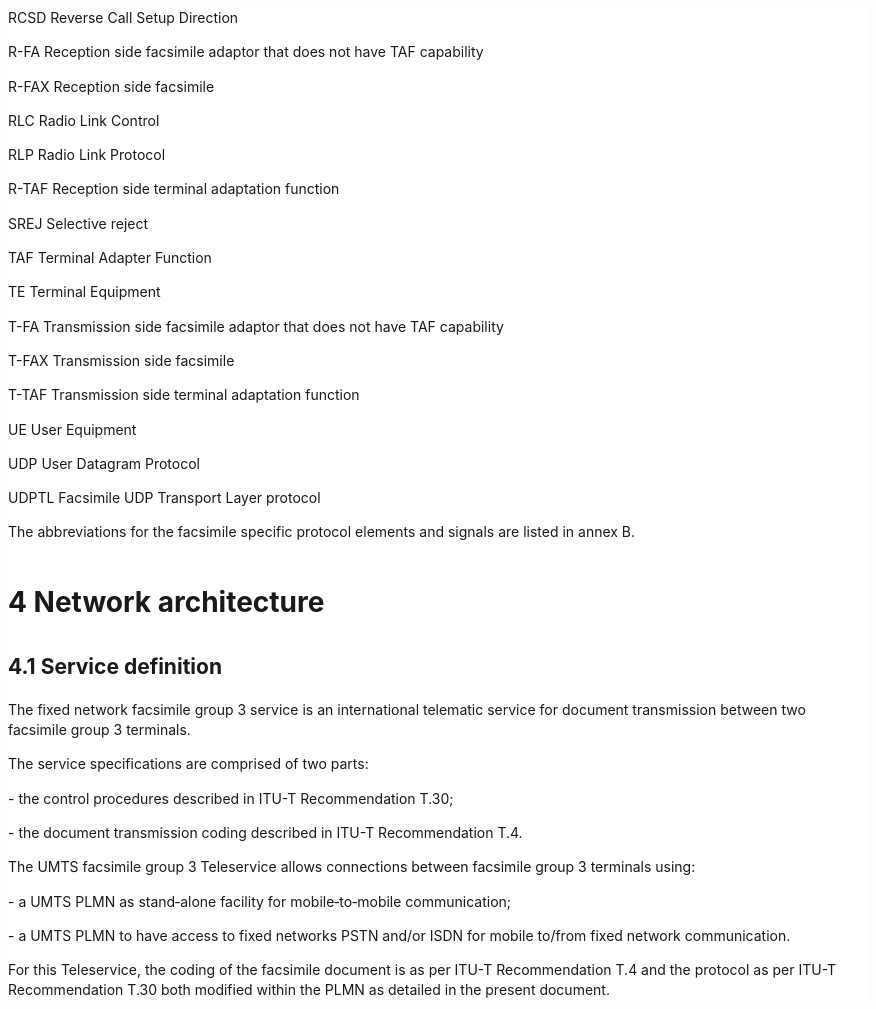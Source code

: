 RCSD Reverse Call Setup Direction

R-FA Reception side facsimile adaptor that does not have TAF capability

R-FAX Reception side facsimile

RLC Radio Link Control

RLP Radio Link Protocol

R-TAF Reception side terminal adaptation function

SREJ Selective reject

TAF Terminal Adapter Function

TE Terminal Equipment

T-FA Transmission side facsimile adaptor that does not have TAF
capability

T-FAX Transmission side facsimile

T-TAF Transmission side terminal adaptation function

UE User Equipment

UDP User Datagram Protocol

UDPTL Facsimile UDP Transport Layer protocol

The abbreviations for the facsimile specific protocol elements and
signals are listed in annex B.

4 Network architecture
======================

4.1 Service definition
----------------------

The fixed network facsimile group 3 service is an international
telematic service for document transmission between two facsimile group
3 terminals.

The service specifications are comprised of two parts:

\- the control procedures described in ITU-T Recommendation T.30;

\- the document transmission coding described in ITU-T Recommendation
T.4.

The UMTS facsimile group 3 Teleservice allows connections between
facsimile group 3 terminals using:

\- a UMTS PLMN as stand‑alone facility for mobile‑to‑mobile
communication;

\- a UMTS PLMN to have access to fixed networks PSTN and/or ISDN for
mobile to/from fixed network communication.

For this Teleservice, the coding of the facsimile document is as per
ITU-T Recommendation T.4 and the protocol as per ITU-T Recommendation
T.30 both modified within the PLMN as detailed in the present document.
